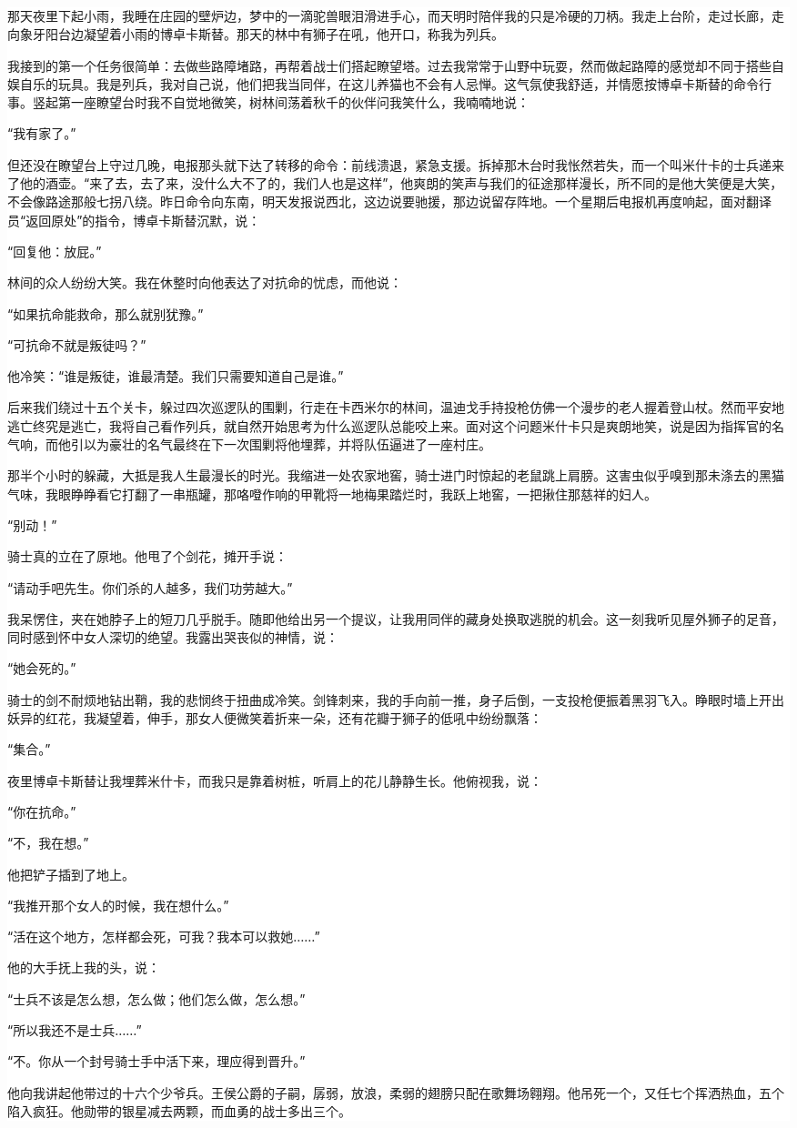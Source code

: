 那天夜里下起小雨，我睡在庄园的壁炉边，梦中的一滴驼兽眼泪滑进手心，而天明时陪伴我的只是冷硬的刀柄。我走上台阶，走过长廊，走向象牙阳台边凝望着小雨的博卓卡斯替。那天的林中有狮子在吼，他开口，称我为列兵。

我接到的第一个任务很简单：去做些路障堵路，再帮着战士们搭起瞭望塔。过去我常常于山野中玩耍，然而做起路障的感觉却不同于搭些自娱自乐的玩具。我是列兵，我对自己说，他们把我当同伴，在这儿养猫也不会有人忌惮。这气氛使我舒适，并情愿按博卓卡斯替的命令行事。竖起第一座瞭望台时我不自觉地微笑，树林间荡着秋千的伙伴问我笑什么，我喃喃地说：

“我有家了。”

但还没在瞭望台上守过几晚，电报那头就下达了转移的命令：前线溃退，紧急支援。拆掉那木台时我怅然若失，而一个叫米什卡的士兵递来了他的酒壶。“来了去，去了来，没什么大不了的，我们人也是这样”，他爽朗的笑声与我们的征途那样漫长，所不同的是他大笑便是大笑，不会像路途那般七拐八绕。昨日命令向东南，明天发报说西北，这边说要驰援，那边说留存阵地。一个星期后电报机再度响起，面对翻译员“返回原处”的指令，博卓卡斯替沉默，说：

“回复他：放屁。”

林间的众人纷纷大笑。我在休整时向他表达了对抗命的忧虑，而他说：

“如果抗命能救命，那么就别犹豫。”

“可抗命不就是叛徒吗？”

他冷笑：“谁是叛徒，谁最清楚。我们只需要知道自己是谁。”

后来我们绕过十五个关卡，躲过四次巡逻队的围剿，行走在卡西米尔的林间，温迪戈手持投枪仿佛一个漫步的老人握着登山杖。然而平安地逃亡终究是逃亡，我将自己看作列兵，就自然开始思考为什么巡逻队总能咬上来。面对这个问题米什卡只是爽朗地笑，说是因为指挥官的名气响，而他引以为豪壮的名气最终在下一次围剿将他埋葬，并将队伍逼进了一座村庄。

那半个小时的躲藏，大抵是我人生最漫长的时光。我缩进一处农家地窖，骑士进门时惊起的老鼠跳上肩膀。这害虫似乎嗅到那未涤去的黑猫气味，我眼睁睁看它打翻了一串瓶罐，那咯噔作响的甲靴将一地梅果踏烂时，我跃上地窖，一把揪住那慈祥的妇人。

“别动！”

骑士真的立在了原地。他甩了个剑花，摊开手说：

“请动手吧先生。你们杀的人越多，我们功劳越大。”

我呆愣住，夹在她脖子上的短刀几乎脱手。随即他给出另一个提议，让我用同伴的藏身处换取逃脱的机会。这一刻我听见屋外狮子的足音，同时感到怀中女人深切的绝望。我露出哭丧似的神情，说：

“她会死的。”

骑士的剑不耐烦地钻出鞘，我的悲悯终于扭曲成冷笑。剑锋刺来，我的手向前一推，身子后倒，一支投枪便振着黑羽飞入。睁眼时墙上开出妖异的红花，我凝望着，伸手，那女人便微笑着折来一朵，还有花瓣于狮子的低吼中纷纷飘落：

“集合。”

夜里博卓卡斯替让我埋葬米什卡，而我只是靠着树桩，听肩上的花儿静静生长。他俯视我，说：

“你在抗命。”

“不，我在想。”

他把铲子插到了地上。

“我推开那个女人的时候，我在想什么。”

“活在这个地方，怎样都会死，可我？我本可以救她……”

他的大手抚上我的头，说：

“士兵不该是怎么想，怎么做；他们怎么做，怎么想。”

“所以我还不是士兵……”

“不。你从一个封号骑士手中活下来，理应得到晋升。”

他向我讲起他带过的十六个少爷兵。王侯公爵的子嗣，孱弱，放浪，柔弱的翅膀只配在歌舞场翱翔。他吊死一个，又任七个挥洒热血，五个陷入疯狂。他勋带的银星减去两颗，而血勇的战士多出三个。
